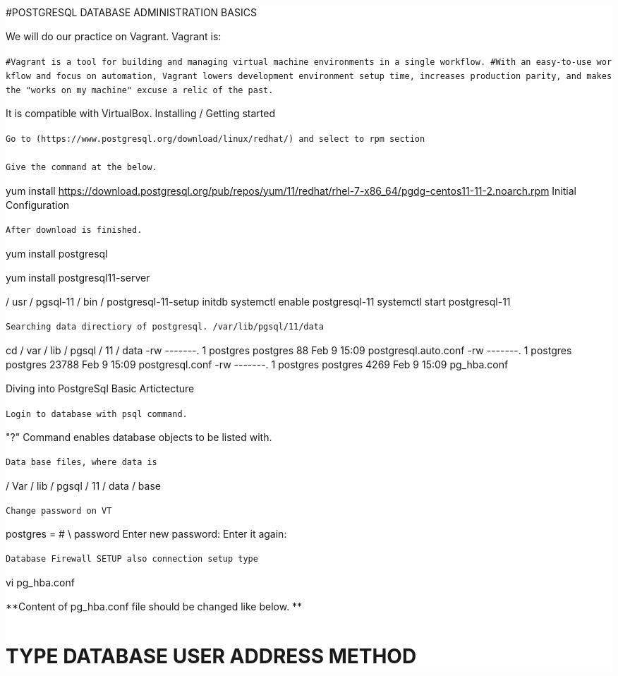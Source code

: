 #POSTGRESQL DATABASE  ADMINISTRATION BASICS

We will do our practice on Vagrant. Vagrant is:

    #Vagrant is a tool for building and managing virtual machine environments in a single workflow. #With an easy-to-use workflow and focus on automation, Vagrant lowers development environment setup time, increases production parity, and makes the "works on my machine" excuse a relic of the past.

It is compatible with VirtualBox.
Installing / Getting started

    Go to (https://www.postgresql.org/download/linux/redhat/) and select to rpm section

    Give the command at the below.

yum install https://download.postgresql.org/pub/repos/yum/11/redhat/rhel-7-x86_64/pgdg-centos11-11-2.noarch.rpm
Initial Configuration

    After download is finished.

yum install postgresql

yum install postgresql11-server

/ usr / pgsql-11 / bin / postgresql-11-setup initdb
systemctl enable postgresql-11
systemctl start postgresql-11

    Searching data directiory of postgresql. /var/lib/pgsql/11/data

cd / var / lib / pgsql / 11 / data
-rw -------. 1 postgres postgres 88 Feb 9 15:09 postgresql.auto.conf
-rw -------. 1 postgres postgres 23788 Feb 9 15:09 postgresql.conf
-rw -------. 1 postgres postgres 4269 Feb 9 15:09 pg_hba.conf

Diving into PostgreSql Basic Artictecture

    Login to database with psql command.

"?" Command enables database objects to be listed with.

    Data base files, where data is

/ Var / lib / pgsql / 11 / data / base

    Change password on VT

postgres = # \ password
Enter new password:
Enter it again:

    Database Firewall SETUP also connection setup type

 vi pg_hba.conf

**Content of pg_hba.conf file should be changed like below. **

# TYPE DATABASE USER ADDRESS METHOD
